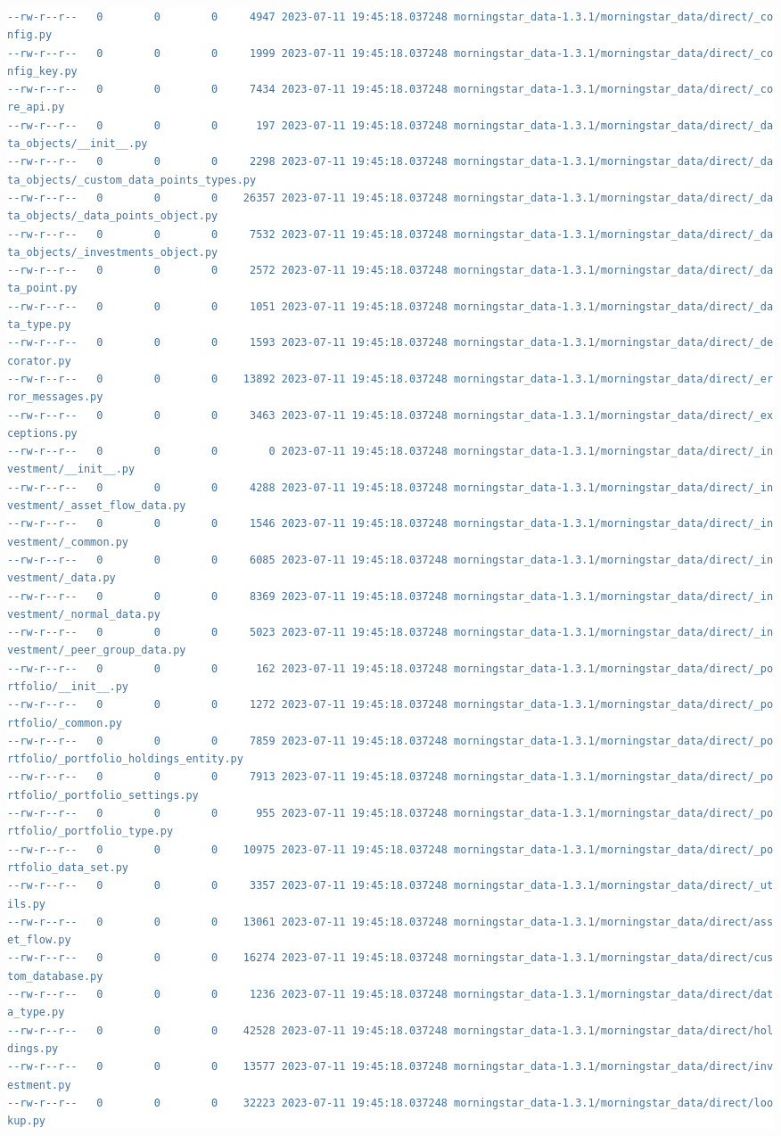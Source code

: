 ```diff
--rw-r--r--   0        0        0     4947 2023-07-11 19:45:18.037248 morningstar_data-1.3.1/morningstar_data/direct/_config.py
--rw-r--r--   0        0        0     1999 2023-07-11 19:45:18.037248 morningstar_data-1.3.1/morningstar_data/direct/_config_key.py
--rw-r--r--   0        0        0     7434 2023-07-11 19:45:18.037248 morningstar_data-1.3.1/morningstar_data/direct/_core_api.py
--rw-r--r--   0        0        0      197 2023-07-11 19:45:18.037248 morningstar_data-1.3.1/morningstar_data/direct/_data_objects/__init__.py
--rw-r--r--   0        0        0     2298 2023-07-11 19:45:18.037248 morningstar_data-1.3.1/morningstar_data/direct/_data_objects/_custom_data_points_types.py
--rw-r--r--   0        0        0    26357 2023-07-11 19:45:18.037248 morningstar_data-1.3.1/morningstar_data/direct/_data_objects/_data_points_object.py
--rw-r--r--   0        0        0     7532 2023-07-11 19:45:18.037248 morningstar_data-1.3.1/morningstar_data/direct/_data_objects/_investments_object.py
--rw-r--r--   0        0        0     2572 2023-07-11 19:45:18.037248 morningstar_data-1.3.1/morningstar_data/direct/_data_point.py
--rw-r--r--   0        0        0     1051 2023-07-11 19:45:18.037248 morningstar_data-1.3.1/morningstar_data/direct/_data_type.py
--rw-r--r--   0        0        0     1593 2023-07-11 19:45:18.037248 morningstar_data-1.3.1/morningstar_data/direct/_decorator.py
--rw-r--r--   0        0        0    13892 2023-07-11 19:45:18.037248 morningstar_data-1.3.1/morningstar_data/direct/_error_messages.py
--rw-r--r--   0        0        0     3463 2023-07-11 19:45:18.037248 morningstar_data-1.3.1/morningstar_data/direct/_exceptions.py
--rw-r--r--   0        0        0        0 2023-07-11 19:45:18.037248 morningstar_data-1.3.1/morningstar_data/direct/_investment/__init__.py
--rw-r--r--   0        0        0     4288 2023-07-11 19:45:18.037248 morningstar_data-1.3.1/morningstar_data/direct/_investment/_asset_flow_data.py
--rw-r--r--   0        0        0     1546 2023-07-11 19:45:18.037248 morningstar_data-1.3.1/morningstar_data/direct/_investment/_common.py
--rw-r--r--   0        0        0     6085 2023-07-11 19:45:18.037248 morningstar_data-1.3.1/morningstar_data/direct/_investment/_data.py
--rw-r--r--   0        0        0     8369 2023-07-11 19:45:18.037248 morningstar_data-1.3.1/morningstar_data/direct/_investment/_normal_data.py
--rw-r--r--   0        0        0     5023 2023-07-11 19:45:18.037248 morningstar_data-1.3.1/morningstar_data/direct/_investment/_peer_group_data.py
--rw-r--r--   0        0        0      162 2023-07-11 19:45:18.037248 morningstar_data-1.3.1/morningstar_data/direct/_portfolio/__init__.py
--rw-r--r--   0        0        0     1272 2023-07-11 19:45:18.037248 morningstar_data-1.3.1/morningstar_data/direct/_portfolio/_common.py
--rw-r--r--   0        0        0     7859 2023-07-11 19:45:18.037248 morningstar_data-1.3.1/morningstar_data/direct/_portfolio/_portfolio_holdings_entity.py
--rw-r--r--   0        0        0     7913 2023-07-11 19:45:18.037248 morningstar_data-1.3.1/morningstar_data/direct/_portfolio/_portfolio_settings.py
--rw-r--r--   0        0        0      955 2023-07-11 19:45:18.037248 morningstar_data-1.3.1/morningstar_data/direct/_portfolio/_portfolio_type.py
--rw-r--r--   0        0        0    10975 2023-07-11 19:45:18.037248 morningstar_data-1.3.1/morningstar_data/direct/_portfolio_data_set.py
--rw-r--r--   0        0        0     3357 2023-07-11 19:45:18.037248 morningstar_data-1.3.1/morningstar_data/direct/_utils.py
--rw-r--r--   0        0        0    13061 2023-07-11 19:45:18.037248 morningstar_data-1.3.1/morningstar_data/direct/asset_flow.py
--rw-r--r--   0        0        0    16274 2023-07-11 19:45:18.037248 morningstar_data-1.3.1/morningstar_data/direct/custom_database.py
--rw-r--r--   0        0        0     1236 2023-07-11 19:45:18.037248 morningstar_data-1.3.1/morningstar_data/direct/data_type.py
--rw-r--r--   0        0        0    42528 2023-07-11 19:45:18.037248 morningstar_data-1.3.1/morningstar_data/direct/holdings.py
--rw-r--r--   0        0        0    13577 2023-07-11 19:45:18.037248 morningstar_data-1.3.1/morningstar_data/direct/investment.py
--rw-r--r--   0        0        0    32223 2023-07-11 19:45:18.037248 morningstar_data-1.3.1/morningstar_data/direct/lookup.py
```
